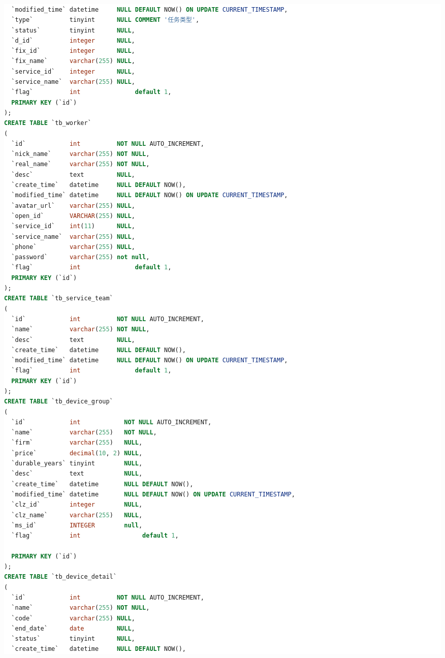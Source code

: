 ```sql
  `modified_time` datetime     NULL DEFAULT NOW() ON UPDATE CURRENT_TIMESTAMP,
  `type`          tinyint      NULL COMMENT '任务类型',
  `status`        tinyint      NULL,
  `d_id`          integer      NULL,
  `fix_id`        integer      NULL,
  `fix_name`      varchar(255) NULL,
  `service_id`    integer      NULL,
  `service_name`  varchar(255) NULL,
  `flag`          int               default 1,
  PRIMARY KEY (`id`)
);
CREATE TABLE `tb_worker`
(
  `id`            int          NOT NULL AUTO_INCREMENT,
  `nick_name`     varchar(255) NOT NULL,
  `real_name`     varchar(255) NOT NULL,
  `desc`          text         NULL,
  `create_time`   datetime     NULL DEFAULT NOW(),
  `modified_time` datetime     NULL DEFAULT NOW() ON UPDATE CURRENT_TIMESTAMP,
  `avatar_url`    varchar(255) NULL,
  `open_id`       VARCHAR(255) NULL,
  `service_id`    int(11)      NULL,
  `service_name`  varchar(255) NULL,
  `phone`         varchar(255) NULL,
  `password`      varchar(255) not null,
  `flag`          int               default 1,
  PRIMARY KEY (`id`)
);
CREATE TABLE `tb_service_team`
(
  `id`            int          NOT NULL AUTO_INCREMENT,
  `name`          varchar(255) NOT NULL,
  `desc`          text         NULL,
  `create_time`   datetime     NULL DEFAULT NOW(),
  `modified_time` datetime     NULL DEFAULT NOW() ON UPDATE CURRENT_TIMESTAMP,
  `flag`          int               default 1,
  PRIMARY KEY (`id`)
);
CREATE TABLE `tb_device_group`
(
  `id`            int            NOT NULL AUTO_INCREMENT,
  `name`          varchar(255)   NOT NULL,
  `firm`          varchar(255)   NULL,
  `price`         decimal(10, 2) NULL,
  `durable_years` tinyint        NULL,
  `desc`          text           NULL,
  `create_time`   datetime       NULL DEFAULT NOW(),
  `modified_time` datetime       NULL DEFAULT NOW() ON UPDATE CURRENT_TIMESTAMP,
  `clz_id`        integer        NULL,
  `clz_name`      varchar(255)   NULL,
  `ms_id`         INTEGER        null,
  `flag`          int                 default 1,

  PRIMARY KEY (`id`)
);
CREATE TABLE `tb_device_detail`
(
  `id`            int          NOT NULL AUTO_INCREMENT,
  `name`          varchar(255) NOT NULL,
  `code`          varchar(255) NULL,
  `end_date`      date         NULL,
  `status`        tinyint      NULL,
  `create_time`   datetime     NULL DEFAULT NOW(),
```